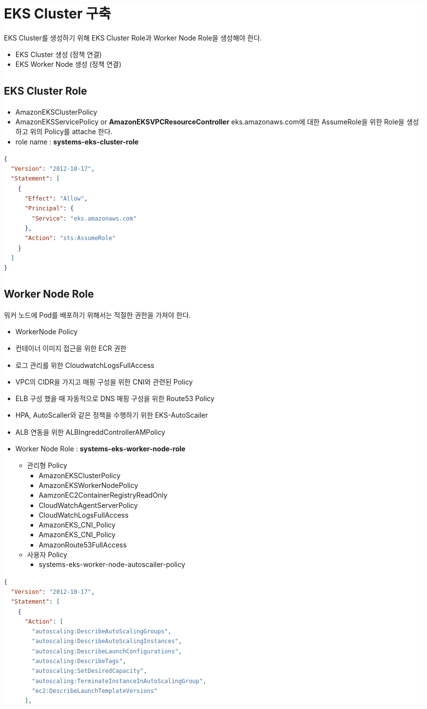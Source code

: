 # EKS Cluster 구축

EKS Cluster를 생성하기 위해 EKS Cluster Role과 Worker Node Role을 생성해야 한다. 
- EKS Cluster 생성 (정책 연결)
- EKS Worker Node 생성 (정책 연결)


## EKS Cluster Role
- AmazonEKSClusterPolicy
- AmazonEKSServicePolicy  or **AmazonEKSVPCResourceController**
eks.amazonaws.com에 대한 AssumeRole을 위한 Role을 생성하고 위의 Policy를 attache 한다.
- role name : **systems-eks-cluster-role**
```json
{
  "Version": "2012-10-17",
  "Statement": [
    {
      "Effect": "Allow",
      "Principal": {
        "Service": "eks.amazonaws.com"
      },
      "Action": "sts:AssumeRole"
    }
  ]
}
```

## Worker Node Role
워커 노드에 Pod를 배포하기 위해서는 적절한 권한을 가져야 한다.
- WorkerNode Policy
- 컨테이너 이미지 접근을 위한 ECR 권한
- 로그 관리를 위한 CloudwatchLogsFullAccess
- VPC의 CIDR을 가지고 매핑 구성을 위한 CNI와 관련된 Policy
- ELB 구성 했을 때 자동적으로 DNS 매핑 구성을 위한 Route53 Policy
- HPA, AutoScaller와 같은 정책을 수행하기 위한 EKS-AutoScailer
- ALB 연동을 위한 ALBIngreddControllerAMPolicy

- Worker Node Role : **systems-eks-worker-node-role**
  - 관리형 Policy
    - AmazonEKSClusterPolicy
    - AmazonEKSWorkerNodePolicy
    - AamzonEC2ContainerRegistryReadOnly
    - CloudWatchAgentServerPolicy
    - CloudWatchLogsFullAccess
    - AmazonEKS_CNI_Policy
    - AmazonEKS_CNI_Policy
    - AmazonRoute53FullAccess
  - 사용자 Policy
    - systems-eks-worker-node-autoscailer-policy
```json
{
  "Version": "2012-10-17",
  "Statement": [
    {
      "Action": [
        "autoscaling:DescribeAutoScalingGroups",
        "autoscaling:DescribeAutoScalingInstances",
        "autoscaling:DescribeLaunchConfigurations",
        "autoscaling:DescribeTags",
        "autoscaling:SetDesiredCapacity",
        "autoscaling:TerminateInstanceInAutoScalingGroup",
        "ec2:DescribeLaunchTemplateVersions"
      ],
```